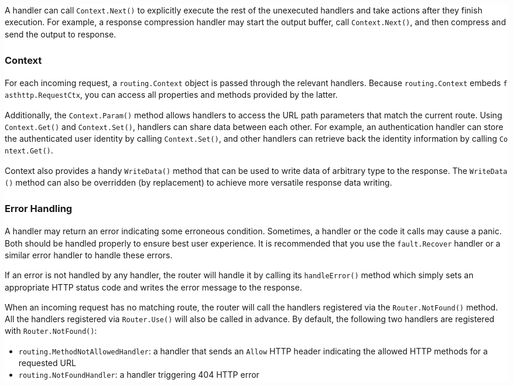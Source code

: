 A handler can call `Context.Next()` to explicitly execute the rest of the unexecuted handlers and take actions after
they finish execution. For example, a response compression handler may start the output buffer, call `Context.Next()`,
and then compress and send the output to response.


### Context

For each incoming request, a `routing.Context` object is passed through the relevant handlers. Because `routing.Context`
embeds `fasthttp.RequestCtx`, you can access all properties and methods provided by the latter.
 
Additionally, the `Context.Param()` method allows handlers to access the URL path parameters that match the current route.
Using `Context.Get()` and `Context.Set()`, handlers can share data between each other. For example, an authentication
handler can store the authenticated user identity by calling `Context.Set()`, and other handlers can retrieve back
the identity information by calling `Context.Get()`.

Context also provides a handy `WriteData()` method that can be used to write data of arbitrary type to the response.
The `WriteData()` method can also be overridden (by replacement) to achieve more versatile response data writing. 


### Error Handling

A handler may return an error indicating some erroneous condition. Sometimes, a handler or the code it calls may cause
a panic. Both should be handled properly to ensure best user experience. It is recommended that you use 
the `fault.Recover` handler or a similar error handler to handle these errors.

If an error is not handled by any handler, the router will handle it by calling its `handleError()` method which
simply sets an appropriate HTTP status code and writes the error message to the response.

When an incoming request has no matching route, the router will call the handlers registered via the `Router.NotFound()`
method. All the handlers registered via `Router.Use()` will also be called in advance. By default, the following two
handlers are registered with `Router.NotFound()`:

* `routing.MethodNotAllowedHandler`: a handler that sends an `Allow` HTTP header indicating the allowed HTTP methods for a requested URL
* `routing.NotFoundHandler`: a handler triggering 404 HTTP error
